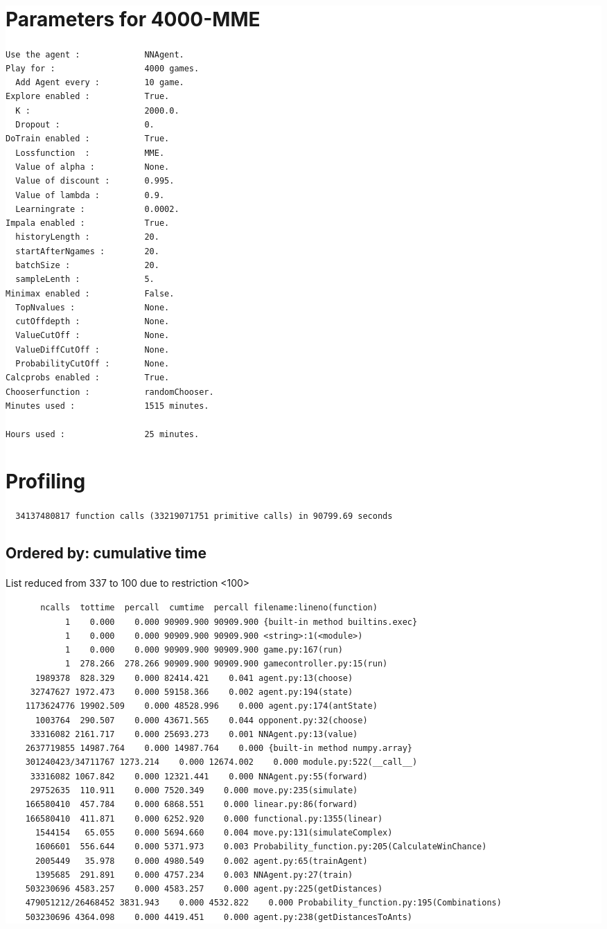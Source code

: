 # Parameters for 4000-MME

    Use the agent :             NNAgent.
    Play for :                  4000 games.
      Add Agent every :         10 game.
    Explore enabled :           True.
      K :                       2000.0.
      Dropout :                 0.
    DoTrain enabled :           True.
      Lossfunction  :           MME.
      Value of alpha :          None.
      Value of discount :       0.995.
      Value of lambda :         0.9.
      Learningrate :            0.0002.
    Impala enabled :            True.
      historyLength :           20.
      startAfterNgames :        20.
      batchSize :               20.
      sampleLenth :             5.
    Minimax enabled :           False.
      TopNvalues :              None.
      cutOffdepth :             None.
      ValueCutOff :             None.
      ValueDiffCutOff :         None.
      ProbabilityCutOff :       None.
    Calcprobs enabled :         True.
    Chooserfunction :           randomChooser.
    Minutes used :              1515 minutes.

    Hours used :                25 minutes.

# Profiling


      34137480817 function calls (33219071751 primitive calls) in 90799.69 seconds

##    Ordered by: cumulative time
   List reduced from 337 to 100 due to restriction <100>

           ncalls  tottime  percall  cumtime  percall filename:lineno(function)
                1    0.000    0.000 90909.900 90909.900 {built-in method builtins.exec}
                1    0.000    0.000 90909.900 90909.900 <string>:1(<module>)
                1    0.000    0.000 90909.900 90909.900 game.py:167(run)
                1  278.266  278.266 90909.900 90909.900 gamecontroller.py:15(run)
          1989378  828.329    0.000 82414.421    0.041 agent.py:13(choose)
         32747627 1972.473    0.000 59158.366    0.002 agent.py:194(state)
        1173624776 19902.509    0.000 48528.996    0.000 agent.py:174(antState)
          1003764  290.507    0.000 43671.565    0.044 opponent.py:32(choose)
         33316082 2161.717    0.000 25693.273    0.001 NNAgent.py:13(value)
        2637719855 14987.764    0.000 14987.764    0.000 {built-in method numpy.array}
        301240423/34711767 1273.214    0.000 12674.002    0.000 module.py:522(__call__)
         33316082 1067.842    0.000 12321.441    0.000 NNAgent.py:55(forward)
         29752635  110.911    0.000 7520.349    0.000 move.py:235(simulate)
        166580410  457.784    0.000 6868.551    0.000 linear.py:86(forward)
        166580410  411.871    0.000 6252.920    0.000 functional.py:1355(linear)
          1544154   65.055    0.000 5694.660    0.004 move.py:131(simulateComplex)
          1606601  556.644    0.000 5371.973    0.003 Probability_function.py:205(CalculateWinChance)
          2005449   35.978    0.000 4980.549    0.002 agent.py:65(trainAgent)
          1395685  291.891    0.000 4757.234    0.003 NNAgent.py:27(train)
        503230696 4583.257    0.000 4583.257    0.000 agent.py:225(getDistances)
        479051212/26468452 3831.943    0.000 4532.822    0.000 Probability_function.py:195(Combinations)
        503230696 4364.098    0.000 4419.451    0.000 agent.py:238(getDistancesToAnts)